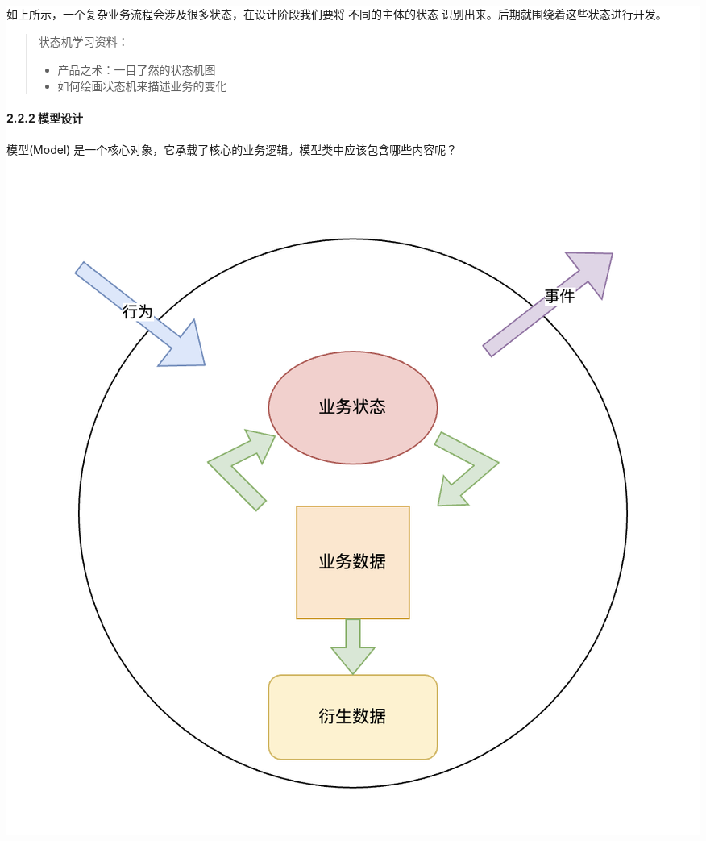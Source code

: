 如上所示，一个复杂业务流程会涉及很多状态，在设计阶段我们要将 不同的主体的状态 识别出来。后期就围绕着这些状态进行开发。

> 状态机学习资料：
> - 产品之术：一目了然的状态机图
> - 如何绘画状态机来描述业务的变化

#### 2.2.2 模型设计
模型(Model) 是一个核心对象，它承载了核心的业务逻辑。模型类中应该包含哪些内容呢？

![](/experiment/21.png)
